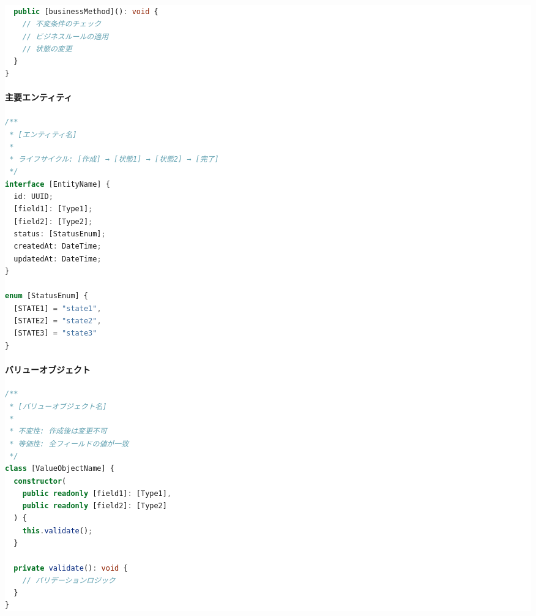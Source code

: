 ```typescript
  public [businessMethod](): void {
    // 不変条件のチェック
    // ビジネスルールの適用
    // 状態の変更
  }
}
```

#### 主要エンティティ
```typescript
/**
 * [エンティティ名]
 *
 * ライフサイクル: [作成] → [状態1] → [状態2] → [完了]
 */
interface [EntityName] {
  id: UUID;
  [field1]: [Type1];
  [field2]: [Type2];
  status: [StatusEnum];
  createdAt: DateTime;
  updatedAt: DateTime;
}

enum [StatusEnum] {
  [STATE1] = "state1",
  [STATE2] = "state2",
  [STATE3] = "state3"
}
```

#### バリューオブジェクト
```typescript
/**
 * [バリューオブジェクト名]
 *
 * 不変性: 作成後は変更不可
 * 等価性: 全フィールドの値が一致
 */
class [ValueObjectName] {
  constructor(
    public readonly [field1]: [Type1],
    public readonly [field2]: [Type2]
  ) {
    this.validate();
  }

  private validate(): void {
    // バリデーションロジック
  }
}
```
